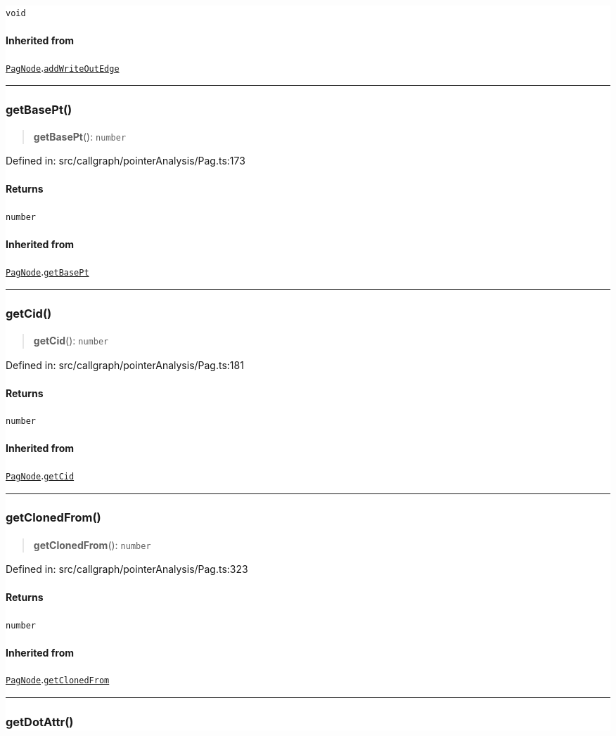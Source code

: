 `void`

#### Inherited from

[`PagNode`](PagNode.md).[`addWriteOutEdge`](PagNode.md#addwriteoutedge)

***

### getBasePt()

> **getBasePt**(): `number`

Defined in: src/callgraph/pointerAnalysis/Pag.ts:173

#### Returns

`number`

#### Inherited from

[`PagNode`](PagNode.md).[`getBasePt`](PagNode.md#getbasept)

***

### getCid()

> **getCid**(): `number`

Defined in: src/callgraph/pointerAnalysis/Pag.ts:181

#### Returns

`number`

#### Inherited from

[`PagNode`](PagNode.md).[`getCid`](PagNode.md#getcid)

***

### getClonedFrom()

> **getClonedFrom**(): `number`

Defined in: src/callgraph/pointerAnalysis/Pag.ts:323

#### Returns

`number`

#### Inherited from

[`PagNode`](PagNode.md).[`getClonedFrom`](PagNode.md#getclonedfrom)

***

### getDotAttr()
